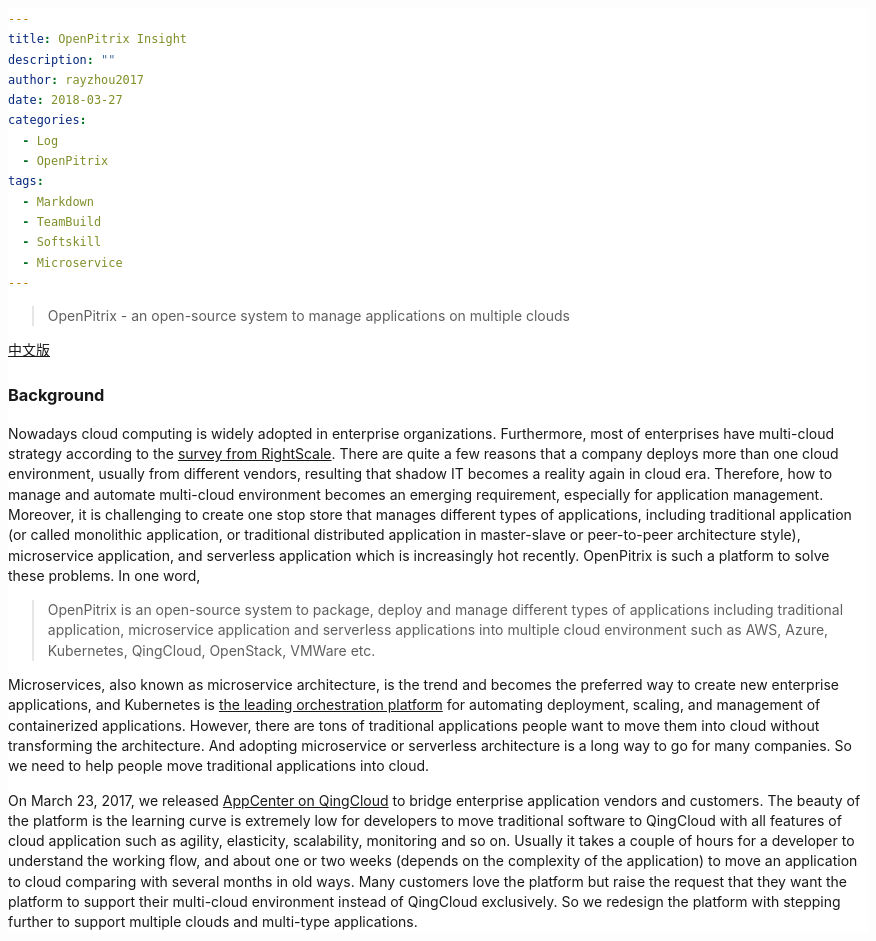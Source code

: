 ```yaml
---
title: OpenPitrix Insight
description: ""
author: rayzhou2017
date: 2018-03-27
categories:
  - Log
  - OpenPitrix
tags:
  - Markdown
  - TeamBuild
  - Softskill
  - Microservice
---
```


> OpenPitrix - an open-source system to manage applications on multiple clouds

[中文版](/zh/blog/2018/03/OpenPitrix-Insight)

### Background

Nowadays cloud computing is widely adopted in enterprise organizations. Furthermore, most of enterprises have multi-cloud strategy according to the [survey from RightScale](https://www.rightscale.com/blog/cloud-industry-insights/cloud-computing-trends-2018-state-cloud-survey). There are quite a few reasons that a company deploys more than one cloud environment, usually from different vendors, resulting that shadow IT becomes a reality again in cloud era. Therefore, how to manage and automate multi-cloud environment becomes an emerging requirement, especially for application management. Moreover, it is challenging to create one stop store that manages different types of applications, including traditional application (or called monolithic application, or traditional distributed application in master-slave or peer-to-peer architecture style), microservice application, and serverless application which is increasingly hot recently. OpenPitrix is such a platform to solve these problems. In one word, 

>OpenPitrix is an open-source system to package, deploy and manage different types of applications including traditional application, microservice application and serverless applications into multiple cloud environment such as AWS, Azure, Kubernetes, QingCloud, OpenStack, VMWare etc.

Microservices, also known as microservice architecture, is the trend and becomes the preferred way to create new enterprise applications, and Kubernetes is [the leading orchestration platform](https://www.cncf.io/blog/2017/06/28/survey-shows-kubernetes-leading-orchestration-platform/) for automating deployment, scaling, and management of containerized applications. However, there are tons of traditional applications people want to move them into cloud without transforming the architecture. And adopting microservice or serverless architecture is a long way to go for many companies. So we need to help people move traditional applications into cloud.

On March 23, 2017, we released [AppCenter on QingCloud](https://appcenter.qingCloud.com) to bridge enterprise application vendors and customers. The beauty of the platform is the learning curve is extremely low for developers to move traditional software to QingCloud with all features of cloud application such as agility, elasticity, scalability, monitoring and so on. Usually it takes a couple of hours for a developer to understand the working flow, and about one or two weeks (depends on the complexity of the application) to move an application to cloud comparing with several months in old ways. Many customers love the platform but raise the request that they want the platform to support their multi-cloud environment instead of QingCloud exclusively. So we redesign the platform with stepping further to support multiple clouds and multi-type applications.
